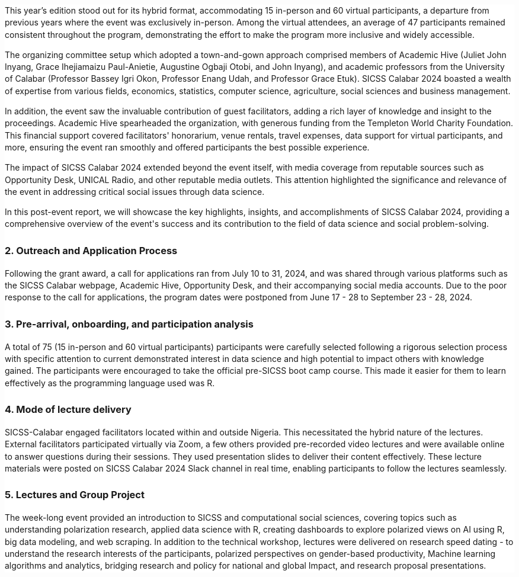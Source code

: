 This year’s edition stood out for its hybrid format, accommodating 15 in-person and 60 virtual
participants, a departure from previous years where the event was exclusively in-person.
Among the virtual attendees, an average of 47 participants remained consistent throughout the
program, demonstrating the effort to make the program more inclusive and widely accessible.

The organizing committee setup which adopted a town-and-gown approach comprised
members of Academic Hive (Juliet John Inyang, Grace Ihejiamaizu Paul-Anietie, Augustine
Ogbaji Otobi, and John Inyang), and academic professors from the University of Calabar
(Professor Bassey Igri Okon, Professor Enang Udah, and Professor Grace Etuk). SICSS Calabar
2024 boasted a wealth of expertise from various fields, economics, statistics, computer science,
agriculture, social sciences and business management.

In addition, the event saw the invaluable contribution of guest facilitators, adding a rich layer of
knowledge and insight to the proceedings. Academic Hive spearheaded the organization, with
generous funding from the Templeton World Charity Foundation. This financial support covered
facilitators' honorarium, venue rentals, travel expenses, data support for virtual participants,
and more, ensuring the event ran smoothly and offered participants the best possible
experience.

The impact of SICSS Calabar 2024 extended beyond the event itself, with media coverage from
reputable sources such as Opportunity Desk, UNICAL Radio, and other reputable media outlets.
This attention highlighted the significance and relevance of the event in addressing critical social
issues through data science.

In this post-event report, we will showcase the key highlights, insights, and accomplishments of
SICSS Calabar 2024, providing a comprehensive overview of the event's success and its
contribution to the field of data science and social problem-solving.

### 2. Outreach and Application Process
Following the grant award, a call for applications ran from July 10 to 31, 2024, and was shared
through various platforms such as the SICSS Calabar webpage, Academic Hive, Opportunity
Desk, and their accompanying social media accounts. Due to the poor response to the call for
applications, the program dates were postponed from June 17 - 28 to September 23 - 28, 2024.

### 3. Pre-arrival, onboarding, and participation analysis
A total of 75 (15 in-person and 60 virtual participants) participants were carefully selected
following a rigorous selection process with specific attention to current demonstrated interest
in data science and high potential to impact others with knowledge gained. The participants
were encouraged to take the official pre-SICSS boot camp course. This made it easier for them to
learn effectively as the programming language used was R.

### 4. Mode of lecture delivery
SICSS-Calabar engaged facilitators located within and outside Nigeria. This necessitated the
hybrid nature of the lectures. External facilitators participated virtually via Zoom, a few others
provided pre-recorded video lectures and were available online to answer questions during
their sessions. They used presentation slides to deliver their content effectively. These lecture
materials were posted on SICSS Calabar 2024 Slack channel in real time, enabling participants to
follow the lectures seamlessly.

### 5. Lectures and Group Project
The week-long event provided an introduction to SICSS and computational social sciences,
covering topics such as understanding polarization research, applied data science with R,
creating dashboards to explore polarized views on AI using R, big data modeling, and web
scraping. In addition to the technical workshop, lectures were delivered on research speed
dating - to understand the research interests of the participants, polarized perspectives on
gender-based productivity, Machine learning algorithms and analytics, bridging research and
policy for national and global Impact, and research proposal presentations.
